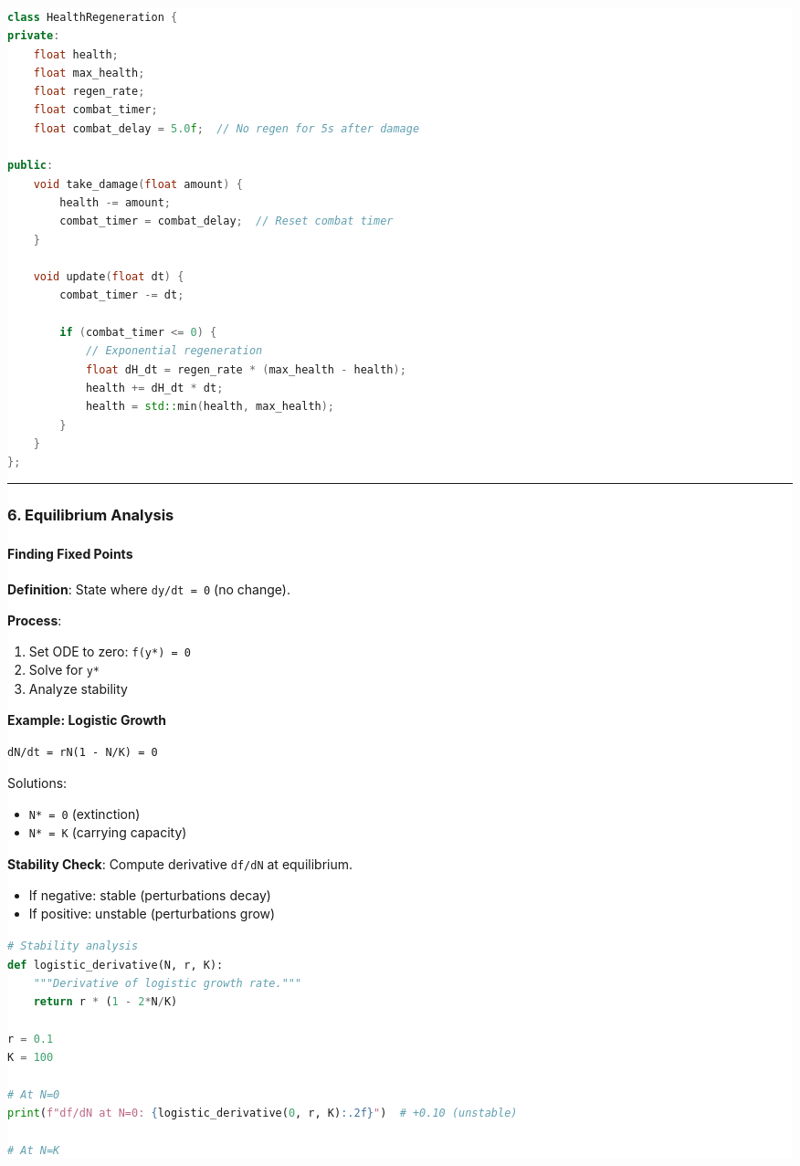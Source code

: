 ```cpp
class HealthRegeneration {
private:
    float health;
    float max_health;
    float regen_rate;
    float combat_timer;
    float combat_delay = 5.0f;  // No regen for 5s after damage

public:
    void take_damage(float amount) {
        health -= amount;
        combat_timer = combat_delay;  // Reset combat timer
    }

    void update(float dt) {
        combat_timer -= dt;

        if (combat_timer <= 0) {
            // Exponential regeneration
            float dH_dt = regen_rate * (max_health - health);
            health += dH_dt * dt;
            health = std::min(health, max_health);
        }
    }
};
```

---

### 6. Equilibrium Analysis

#### Finding Fixed Points

**Definition**: State where `dy/dt = 0` (no change).

**Process**:
1. Set ODE to zero: `f(y*) = 0`
2. Solve for `y*`
3. Analyze stability

**Example: Logistic Growth**
```
dN/dt = rN(1 - N/K) = 0
```

Solutions:
- `N* = 0` (extinction)
- `N* = K` (carrying capacity)

**Stability Check**: Compute derivative `df/dN` at equilibrium.
- If negative: stable (perturbations decay)
- If positive: unstable (perturbations grow)

```python
# Stability analysis
def logistic_derivative(N, r, K):
    """Derivative of logistic growth rate."""
    return r * (1 - 2*N/K)

r = 0.1
K = 100

# At N=0
print(f"df/dN at N=0: {logistic_derivative(0, r, K):.2f}")  # +0.10 (unstable)

# At N=K
```